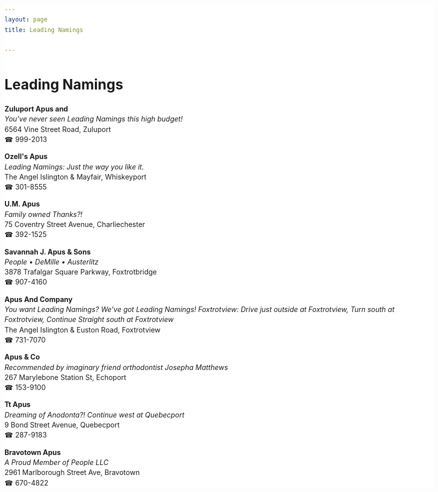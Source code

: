 ```yaml
---
layout: page 
title: Leading Namings

---
```



# Leading Namings


 **Zuluport Apus and**  
_You've never seen Leading Namings this high budget!_  
6564 Vine Street Road, Zuluport  
☎ 999-2013

**Ozell's Apus**  
_Leading Namings: Just the way you like it._  
The Angel Islington & Mayfair, Whiskeyport  
☎ 301-8555

**U.M. Apus**  
_Family owned Thanks?!_  
75 Coventry Street Avenue, Charliechester  
☎ 392-1525

**Savannah J. Apus & Sons**  
_People • DeMille • Austerlitz_  
3878 Trafalgar Square Parkway, Foxtrotbridge  
☎ 907-4160

**Apus And Company**  
_You want Leading Namings? We've got Leading Namings! 
Foxtrotview: Drive just outside at Foxtrotview, Turn south at Foxtrotview, Continue Straight south at Foxtrotview_  
The Angel Islington & Euston Road, Foxtrotview  
☎ 731-7070

**Apus & Co**  
_Recommended by imaginary friend orthodontist Josepha Matthews_  
267 Marylebone Station St, Echoport  
☎ 153-9100

**Tt Apus**  
_Dreaming of Anodonta?! 
Continue west at Quebecport_  
9 Bond Street Avenue, Quebecport  
☎ 287-9183

**Bravotown Apus**  
_A Proud Member of People LLC_  
2961 Marlborough Street Ave, Bravotown  
☎ 670-4822
